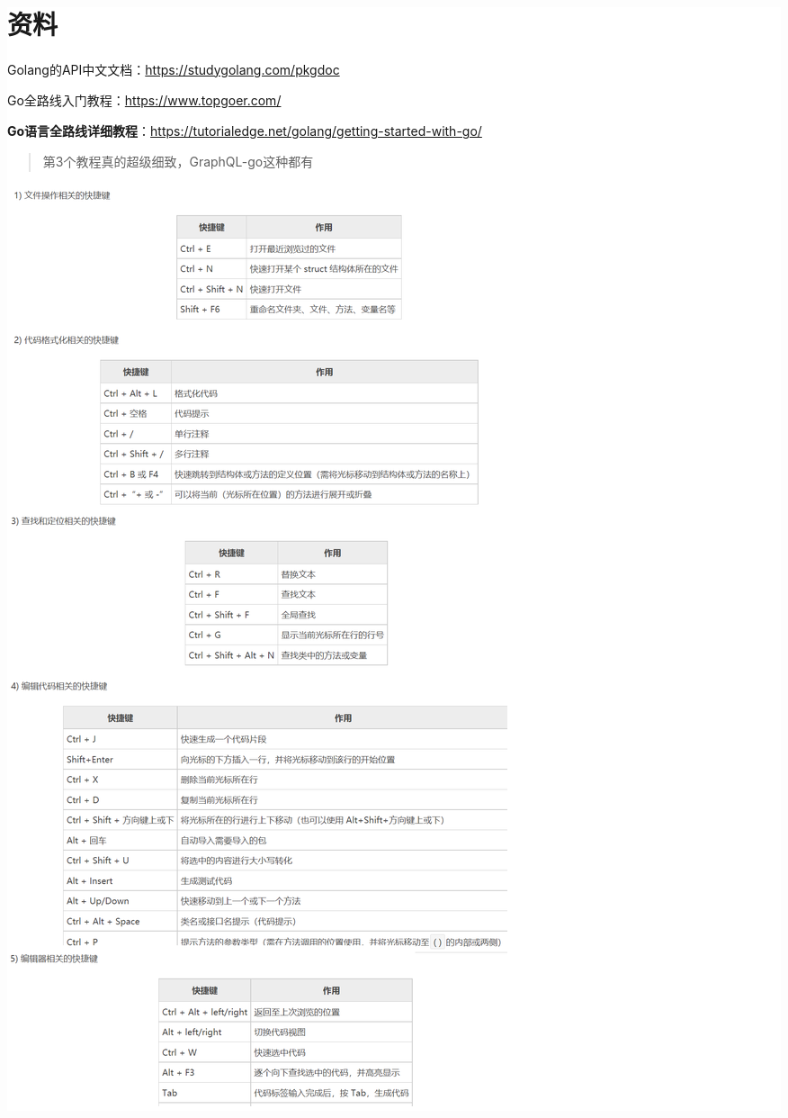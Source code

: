 # 资料

Golang的API中文文档：https://studygolang.com/pkgdoc

Go全路线入门教程：https://www.topgoer.com/

**Go语言全路线详细教程**：https://tutorialedge.net/golang/getting-started-with-go/

> 第3个教程真的超级细致，GraphQL-go这种都有

![GoLand快捷键](Golang.assets/GoLand快捷键.png)
